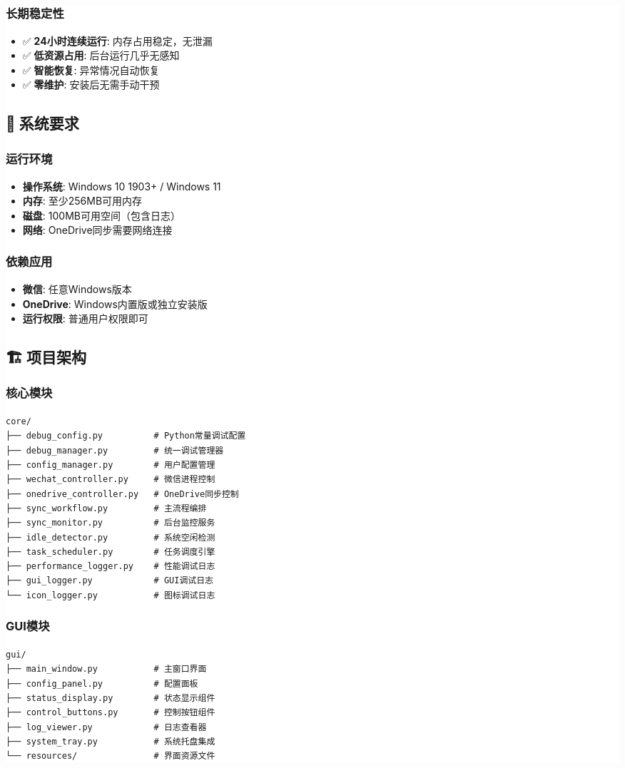 ### 长期稳定性
- ✅ **24小时连续运行**: 内存占用稳定，无泄漏
- ✅ **低资源占用**: 后台运行几乎无感知
- ✅ **智能恢复**: 异常情况自动恢复
- ✅ **零维护**: 安装后无需手动干预

## 🔧 系统要求

### 运行环境
- **操作系统**: Windows 10 1903+ / Windows 11
- **内存**: 至少256MB可用内存
- **磁盘**: 100MB可用空间（包含日志）
- **网络**: OneDrive同步需要网络连接

### 依赖应用
- **微信**: 任意Windows版本
- **OneDrive**: Windows内置版或独立安装版
- **运行权限**: 普通用户权限即可

## 🏗️ 项目架构

### 核心模块
```
core/
├── debug_config.py          # Python常量调试配置
├── debug_manager.py         # 统一调试管理器
├── config_manager.py        # 用户配置管理
├── wechat_controller.py     # 微信进程控制
├── onedrive_controller.py   # OneDrive同步控制
├── sync_workflow.py         # 主流程编排
├── sync_monitor.py          # 后台监控服务
├── idle_detector.py         # 系统空闲检测
├── task_scheduler.py        # 任务调度引擎
├── performance_logger.py    # 性能调试日志
├── gui_logger.py            # GUI调试日志
└── icon_logger.py           # 图标调试日志
```

### GUI模块
```
gui/
├── main_window.py           # 主窗口界面
├── config_panel.py          # 配置面板
├── status_display.py        # 状态显示组件
├── control_buttons.py       # 控制按钮组件
├── log_viewer.py            # 日志查看器
├── system_tray.py           # 系统托盘集成
└── resources/               # 界面资源文件
```
